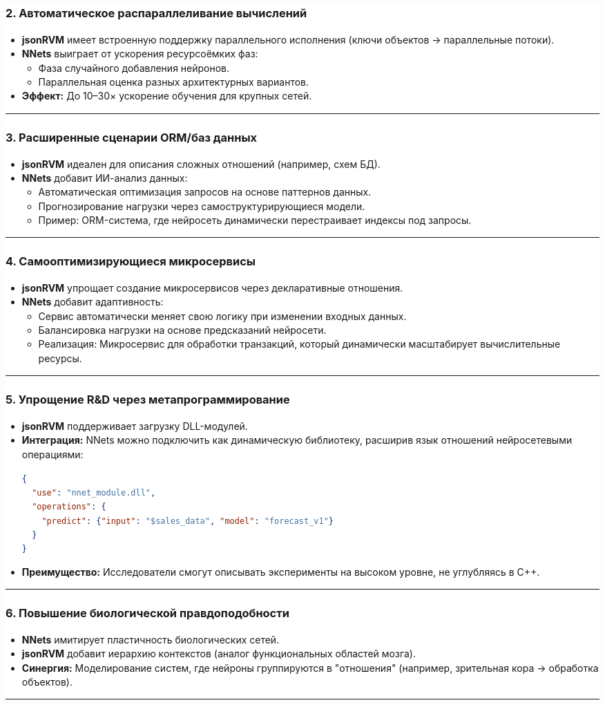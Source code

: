 
### **2. Автоматическое распараллеливание вычислений**
- **jsonRVM** имеет встроенную поддержку параллельного исполнения (ключи объектов → параллельные потоки).
- **NNets** выиграет от ускорения ресурсоёмких фаз:
  - Фаза случайного добавления нейронов.
  - Параллельная оценка разных архитектурных вариантов.
- **Эффект:** До 10–30× ускорение обучения для крупных сетей.

---

### **3. Расширенные сценарии ORM/баз данных**
- **jsonRVM** идеален для описания сложных отношений (например, схем БД).
- **NNets** добавит ИИ-анализ данных:
  - Автоматическая оптимизация запросов на основе паттернов данных.
  - Прогнозирование нагрузки через самоструктурирующиеся модели.
  - Пример: ORM-система, где нейросеть динамически перестраивает индексы под запросы.

---

### **4. Самооптимизирующиеся микросервисы**
- **jsonRVM** упрощает создание микросервисов через декларативные отношения.
- **NNets** добавит адаптивность:
  - Сервис автоматически меняет свою логику при изменении входных данных.
  - Балансировка нагрузки на основе предсказаний нейросети.
  - Реализация: Микросервис для обработки транзакций, который динамически масштабирует вычислительные ресурсы.

---

### **5. Упрощение R&D через метапрограммирование**
- **jsonRVM** поддерживает загрузку DLL-модулей.
- **Интеграция:** NNets можно подключить как динамическую библиотеку, расширив язык отношений нейросетевыми операциями:
  ```json
  {
    "use": "nnet_module.dll",
    "operations": {
      "predict": {"input": "$sales_data", "model": "forecast_v1"}
    }
  }
  ```
- **Преимущество:** Исследователи смогут описывать эксперименты на высоком уровне, не углубляясь в C++.

---

### **6. Повышение биологической правдоподобности**
- **NNets** имитирует пластичность биологических сетей.
- **jsonRVM** добавит иерархию контекстов (аналог функциональных областей мозга).
- **Синергия:** Моделирование систем, где нейроны группируются в "отношения" (например, зрительная кора → обработка объектов).

---